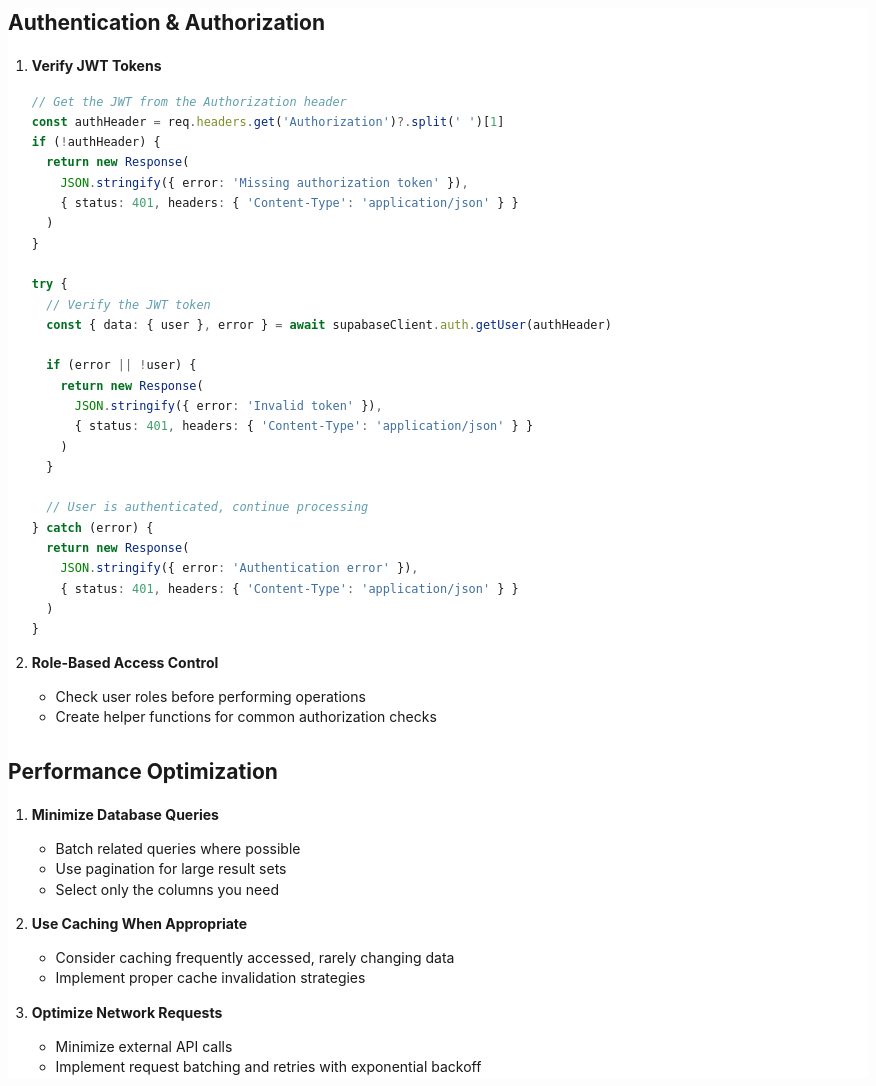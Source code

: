 ## Authentication & Authorization

1. **Verify JWT Tokens**
   ```typescript
   // Get the JWT from the Authorization header
   const authHeader = req.headers.get('Authorization')?.split(' ')[1]
   if (!authHeader) {
     return new Response(
       JSON.stringify({ error: 'Missing authorization token' }),
       { status: 401, headers: { 'Content-Type': 'application/json' } }
     )
   }
   
   try {
     // Verify the JWT token
     const { data: { user }, error } = await supabaseClient.auth.getUser(authHeader)
     
     if (error || !user) {
       return new Response(
         JSON.stringify({ error: 'Invalid token' }),
         { status: 401, headers: { 'Content-Type': 'application/json' } }
       )
     }
     
     // User is authenticated, continue processing
   } catch (error) {
     return new Response(
       JSON.stringify({ error: 'Authentication error' }),
       { status: 401, headers: { 'Content-Type': 'application/json' } }
     )
   }
   ```

2. **Role-Based Access Control**
   - Check user roles before performing operations
   - Create helper functions for common authorization checks

## Performance Optimization

1. **Minimize Database Queries**
   - Batch related queries where possible
   - Use pagination for large result sets
   - Select only the columns you need

2. **Use Caching When Appropriate**
   - Consider caching frequently accessed, rarely changing data
   - Implement proper cache invalidation strategies

3. **Optimize Network Requests**
   - Minimize external API calls
   - Implement request batching and retries with exponential backoff

